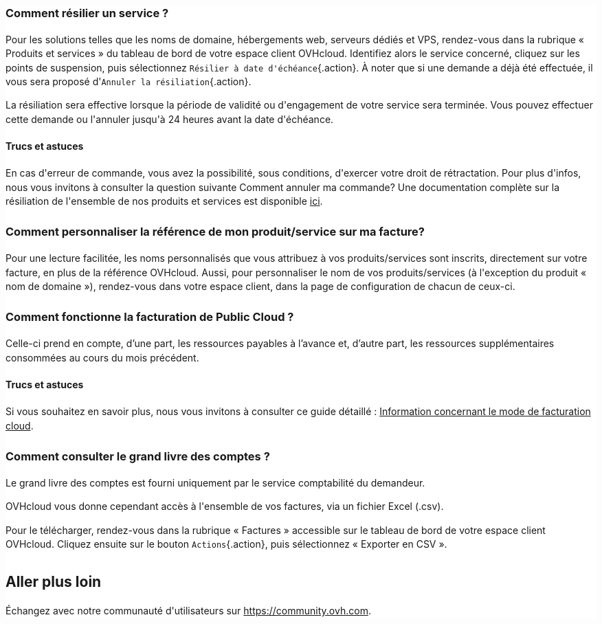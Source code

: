### Comment résilier un service ? <a name="cancelservice"></a>

Pour les solutions telles que les noms de domaine, hébergements web, serveurs dédiés et VPS, rendez-vous dans la rubrique « Produits et services » du tableau de bord de votre espace client OVHcloud. Identifiez alors le service concerné, cliquez sur les points de suspension, puis sélectionnez `Résilier à date d'échéance`{.action}. À noter que si une demande a déjà été effectuée, il vous sera proposé d'`Annuler la résiliation`{.action}.

La résiliation sera effective lorsque la période de validité ou d'engagement de votre service sera terminée. Vous pouvez effectuer cette demande ou l'annuler jusqu'à 24 heures avant la date d'échéance.

#### Trucs et astuces

En cas d'erreur de commande, vous avez la possibilité, sous conditions, d'exercer votre droit de rétractation. Pour plus d'infos, nous vous invitons à consulter la question suivante Comment annuler ma commande?
Une documentation complète sur la résiliation de l'ensemble de nos produits et services est disponible [ici](/pages/account_and_service_management/managing_billing_payments_and_services/how_to_cancel_services).

### Comment personnaliser la référence de mon produit/service sur ma facture?

Pour une lecture facilitée, les noms personnalisés que vous attribuez à vos produits/services sont inscrits, directement sur votre facture, en plus de la référence OVHcloud.
Aussi, pour personnaliser le nom de vos produits/services (à l'exception du produit « nom de domaine »), rendez-vous dans votre espace client, dans la page de configuration de chacun de ceux-ci.

### Comment fonctionne la facturation de Public Cloud ?

Celle-ci prend en compte, d’une part, les ressources payables à l’avance et, d’autre part, les ressources supplémentaires consommées au cours du mois précédent.

#### Trucs et astuces

Si vous souhaitez en savoir plus, nous vous invitons à consulter ce guide détaillé : [Information concernant le mode de facturation cloud](/pages/public_cloud/compute/analyze_billing).


### Comment consulter le grand livre des comptes ?

Le grand livre des comptes est fourni uniquement par le service comptabilité du demandeur.

OVHcloud vous donne cependant accès à l'ensemble de vos factures, via un fichier Excel (.csv).

Pour le télécharger, rendez-vous dans la rubrique « Factures » accessible sur le tableau de bord de votre espace client OVHcloud. Cliquez ensuite sur le bouton `Actions`{.action}, puis sélectionnez « Exporter en CSV ».

## Aller plus loin

Échangez avec notre communauté d'utilisateurs sur <https://community.ovh.com>.
